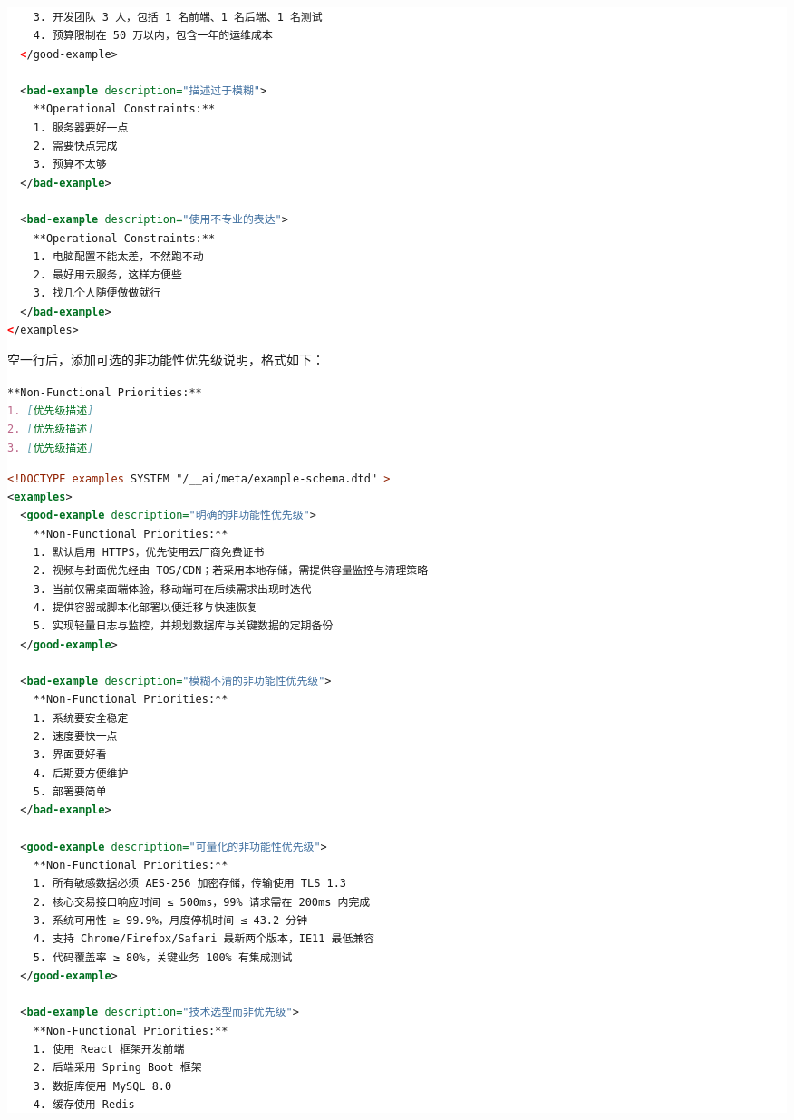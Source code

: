 ```xml
    3. 开发团队 3 人，包括 1 名前端、1 名后端、1 名测试
    4. 预算限制在 50 万以内，包含一年的运维成本
  </good-example>

  <bad-example description="描述过于模糊">
    **Operational Constraints:**
    1. 服务器要好一点
    2. 需要快点完成
    3. 预算不太够
  </bad-example>

  <bad-example description="使用不专业的表达">
    **Operational Constraints:**
    1. 电脑配置不能太差，不然跑不动
    2. 最好用云服务，这样方便些
    3. 找几个人随便做做就行
  </bad-example>
</examples>
```

空一行后，添加可选的非功能性优先级说明，格式如下：

```md
**Non-Functional Priorities:**
1. [优先级描述]
2. [优先级描述]
3. [优先级描述]
```

```xml
<!DOCTYPE examples SYSTEM "/__ai/meta/example-schema.dtd" >
<examples>
  <good-example description="明确的非功能性优先级">
    **Non-Functional Priorities:**
    1. 默认启用 HTTPS，优先使用云厂商免费证书
    2. 视频与封面优先经由 TOS/CDN；若采用本地存储，需提供容量监控与清理策略
    3. 当前仅需桌面端体验，移动端可在后续需求出现时迭代
    4. 提供容器或脚本化部署以便迁移与快速恢复
    5. 实现轻量日志与监控，并规划数据库与关键数据的定期备份
  </good-example>

  <bad-example description="模糊不清的非功能性优先级">
    **Non-Functional Priorities:**
    1. 系统要安全稳定
    2. 速度要快一点
    3. 界面要好看
    4. 后期要方便维护
    5. 部署要简单
  </bad-example>

  <good-example description="可量化的非功能性优先级">
    **Non-Functional Priorities:**
    1. 所有敏感数据必须 AES-256 加密存储，传输使用 TLS 1.3
    2. 核心交易接口响应时间 ≤ 500ms，99% 请求需在 200ms 内完成
    3. 系统可用性 ≥ 99.9%，月度停机时间 ≤ 43.2 分钟
    4. 支持 Chrome/Firefox/Safari 最新两个版本，IE11 最低兼容
    5. 代码覆盖率 ≥ 80%，关键业务 100% 有集成测试
  </good-example>

  <bad-example description="技术选型而非优先级">
    **Non-Functional Priorities:**
    1. 使用 React 框架开发前端
    2. 后端采用 Spring Boot 框架
    3. 数据库使用 MySQL 8.0
    4. 缓存使用 Redis
```
